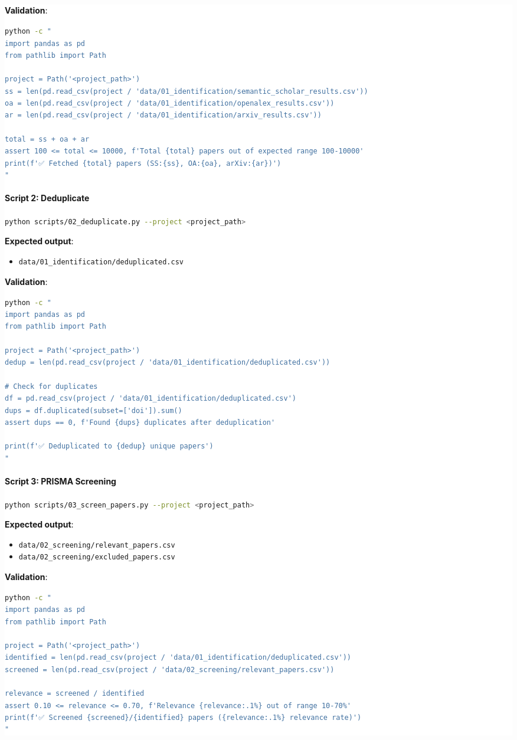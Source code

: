 **Validation**:
```bash
python -c "
import pandas as pd
from pathlib import Path

project = Path('<project_path>')
ss = len(pd.read_csv(project / 'data/01_identification/semantic_scholar_results.csv'))
oa = len(pd.read_csv(project / 'data/01_identification/openalex_results.csv'))
ar = len(pd.read_csv(project / 'data/01_identification/arxiv_results.csv'))

total = ss + oa + ar
assert 100 <= total <= 10000, f'Total {total} papers out of expected range 100-10000'
print(f'✅ Fetched {total} papers (SS:{ss}, OA:{oa}, arXiv:{ar})')
"
```

#### Script 2: Deduplicate
```bash
python scripts/02_deduplicate.py --project <project_path>
```

**Expected output**:
- `data/01_identification/deduplicated.csv`

**Validation**:
```bash
python -c "
import pandas as pd
from pathlib import Path

project = Path('<project_path>')
dedup = len(pd.read_csv(project / 'data/01_identification/deduplicated.csv'))

# Check for duplicates
df = pd.read_csv(project / 'data/01_identification/deduplicated.csv')
dups = df.duplicated(subset=['doi']).sum()
assert dups == 0, f'Found {dups} duplicates after deduplication'

print(f'✅ Deduplicated to {dedup} unique papers')
"
```

#### Script 3: PRISMA Screening
```bash
python scripts/03_screen_papers.py --project <project_path>
```

**Expected output**:
- `data/02_screening/relevant_papers.csv`
- `data/02_screening/excluded_papers.csv`

**Validation**:
```bash
python -c "
import pandas as pd
from pathlib import Path

project = Path('<project_path>')
identified = len(pd.read_csv(project / 'data/01_identification/deduplicated.csv'))
screened = len(pd.read_csv(project / 'data/02_screening/relevant_papers.csv'))

relevance = screened / identified
assert 0.10 <= relevance <= 0.70, f'Relevance {relevance:.1%} out of range 10-70%'
print(f'✅ Screened {screened}/{identified} papers ({relevance:.1%} relevance rate)')
"
```

